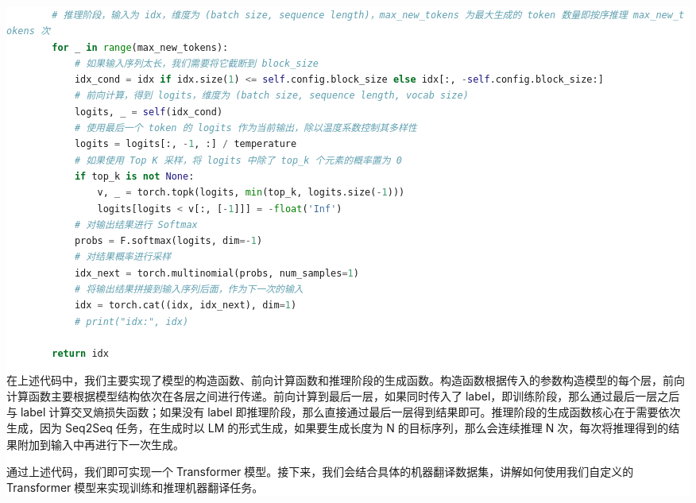 ```python
        # 推理阶段，输入为 idx，维度为 (batch size, sequence length)，max_new_tokens 为最大生成的 token 数量即按序推理 max_new_tokens 次
        for _ in range(max_new_tokens):
            # 如果输入序列太长，我们需要将它截断到 block_size
            idx_cond = idx if idx.size(1) <= self.config.block_size else idx[:, -self.config.block_size:]
            # 前向计算，得到 logits，维度为 (batch size, sequence length, vocab size)
            logits, _ = self(idx_cond)
            # 使用最后一个 token 的 logits 作为当前输出，除以温度系数控制其多样性
            logits = logits[:, -1, :] / temperature
            # 如果使用 Top K 采样，将 logits 中除了 top_k 个元素的概率置为 0
            if top_k is not None:
                v, _ = torch.topk(logits, min(top_k, logits.size(-1)))
                logits[logits < v[:, [-1]]] = -float('Inf')
            # 对输出结果进行 Softmax
            probs = F.softmax(logits, dim=-1)
            # 对结果概率进行采样
            idx_next = torch.multinomial(probs, num_samples=1)
            # 将输出结果拼接到输入序列后面，作为下一次的输入
            idx = torch.cat((idx, idx_next), dim=1)
            # print("idx:", idx)

        return idx
```

在上述代码中，我们主要实现了模型的构造函数、前向计算函数和推理阶段的生成函数。构造函数根据传入的参数构造模型的每个层，前向计算函数主要根据模型结构依次在各层之间进行传递。前向计算到最后一层，如果同时传入了 label，即训练阶段，那么通过最后一层之后与 label 计算交叉熵损失函数；如果没有 label 即推理阶段，那么直接通过最后一层得到结果即可。推理阶段的生成函数核心在于需要依次生成，因为 Seq2Seq 任务，在生成时以 LM 的形式生成，如果要生成长度为 N 的目标序列，那么会连续推理 N 次，每次将推理得到的结果附加到输入中再进行下一次生成。

通过上述代码，我们即可实现一个 Transformer 模型。接下来，我们会结合具体的机器翻译数据集，讲解如何使用我们自定义的 Transformer 模型来实现训练和推理机器翻译任务。